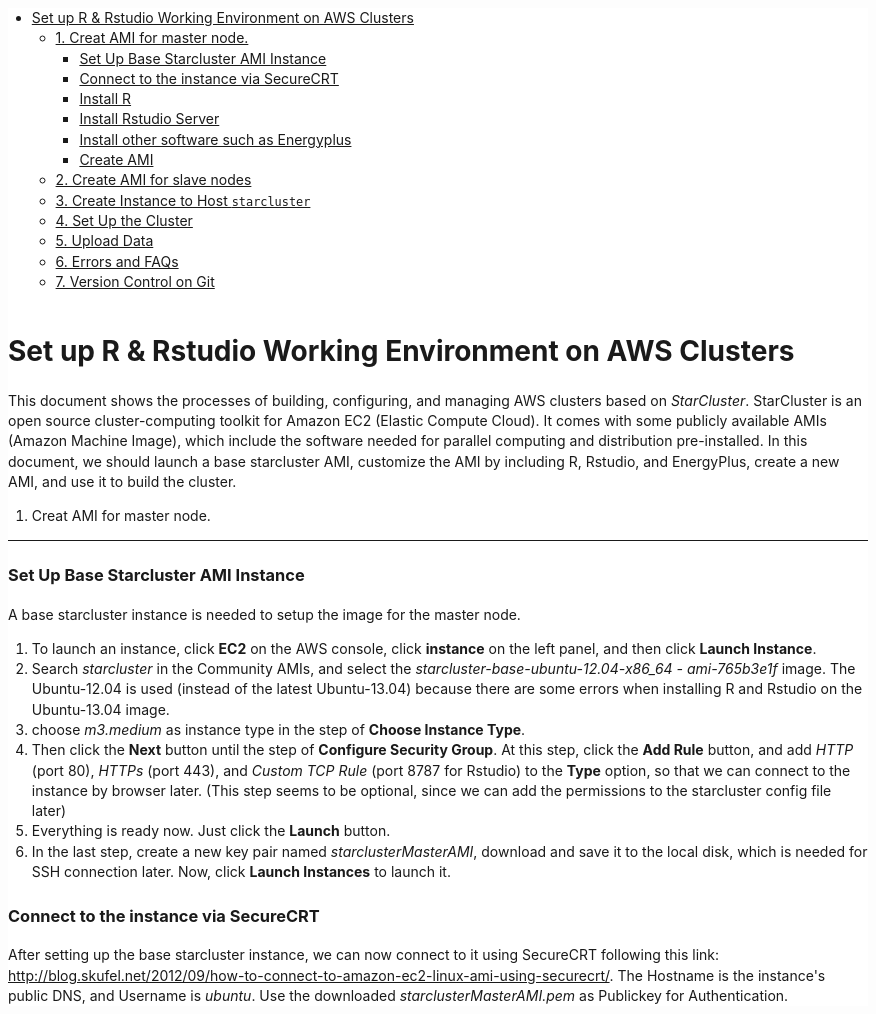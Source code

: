 -   [Set up R & Rstudio Working Environment on AWS Clusters](#set-up-r-rstudio-working-environment-on-aws-clusters)
    -   [1. Creat AMI for master node.](#creat-ami-for-master-node.)
        -   [Set Up Base Starcluster AMI Instance](#set-up-base-starcluster-ami-instance)
        -   [Connect to the instance via SecureCRT](#connect-to-the-instance-via-securecrt)
        -   [Install R](#install-r)
        -   [Install Rstudio Server](#install-rstudio-server)
        -   [Install other software such as Energyplus](#install-other-software-such-as-energyplus)
        -   [Create AMI](#create-ami)
    -   [2. Create AMI for slave nodes](#create-ami-for-slave-nodes)
    -   [3. Create Instance to Host `starcluster`](#create-instance-to-host-starcluster)
    -   [4. Set Up the Cluster](#set-up-the-cluster)
    -   [5. Upload Data](#upload-data)
    -   [6. Errors and FAQs](#errors-and-faqs)
    -   [7. Version Control on Git](#version-control-on-git)

Set up R & Rstudio Working Environment on AWS Clusters
======================================================

This document shows the processes of building, configuring, and managing AWS clusters based on *StarCluster*. StarCluster is an open source cluster-computing toolkit for Amazon EC2 (Elastic Compute Cloud). It comes with some publicly available AMIs (Amazon Machine Image), which include the software needed for parallel computing and distribution pre-installed. In this document, we should launch a base starcluster AMI, customize the AMI by including R, Rstudio, and EnergyPlus, create a new AMI, and use it to build the cluster.

1. Creat AMI for master node.
-----------------------------

### Set Up Base Starcluster AMI Instance

A base starcluster instance is needed to setup the image for the master node.

1.  To launch an instance, click **EC2** on the AWS console, click **instance** on the left panel, and then click **Launch Instance**.
2.  Search *starcluster* in the Community AMIs, and select the *starcluster-base-ubuntu-12.04-x86\_64 - ami-765b3e1f* image. The Ubuntu-12.04 is used (instead of the latest Ubuntu-13.04) because there are some errors when installing R and Rstudio on the Ubuntu-13.04 image.
3.  choose *m3.medium* as instance type in the step of **Choose Instance Type**.
4.  Then click the **Next** button until the step of **Configure Security Group**. At this step, click the **Add Rule** button, and add *HTTP* (port 80), *HTTPs* (port 443), and *Custom TCP Rule* (port 8787 for Rstudio) to the **Type** option, so that we can connect to the instance by browser later. (This step seems to be optional, since we can add the permissions to the starcluster config file later)
5.  Everything is ready now. Just click the **Launch** button.
6.  In the last step, create a new key pair named *starclusterMasterAMI*, download and save it to the local disk, which is needed for SSH connection later. Now, click **Launch Instances** to launch it.

### Connect to the instance via SecureCRT

After setting up the base starcluster instance, we can now connect to it using SecureCRT following this link: <http://blog.skufel.net/2012/09/how-to-connect-to-amazon-ec2-linux-ami-using-securecrt/>. The Hostname is the instance's public DNS, and Username is *ubuntu*. Use the downloaded *starclusterMasterAMI.pem* as Publickey for Authentication.
